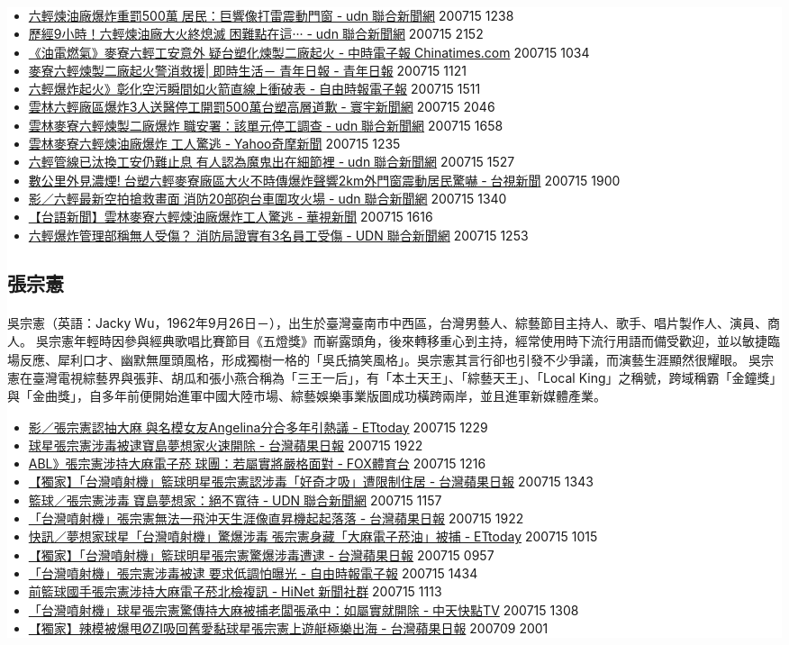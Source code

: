 - [六輕煉油廠爆炸重罰500萬 居民：巨響像打雷震動門窗 - udn 聯合新聞網](https://udn.com/news/story/7320/4703413?from=udn-ch1_breaknews-1-cate2-news "六輕煉油廠爆炸重罰500萬 居民：巨響像打雷震動門窗 - udn 聯合新聞網") 200715 1238
- [歷經9小時！六輕煉油廠大火終熄滅 困難點在這··· - udn 聯合新聞網](https://udn.com/news/story/7320/4704849?from=udn-catelistnews_ch2 "歷經9小時！六輕煉油廠大火終熄滅 困難點在這··· - udn 聯合新聞網") 200715 2152
- [《油電燃氣》麥寮六輕工安意外 疑台塑化煉製二廠起火 - 中時電子報 Chinatimes.com](https://www.chinatimes.com/realtimenews/20200715002233-260410 "《油電燃氣》麥寮六輕工安意外 疑台塑化煉製二廠起火 - 中時電子報 Chinatimes.com") 200715 1034
- [麥寮六輕煉製二廠起火警消救援| 即時生活－ 青年日報 - 青年日報](https://www.ydn.com.tw/News/389845 "麥寮六輕煉製二廠起火警消救援| 即時生活－ 青年日報 - 青年日報") 200715 1121
- [六輕爆炸起火》彰化空污瞬間如火箭直線上衝破表 - 自由時報電子報](https://news.ltn.com.tw/news/life/breakingnews/3229290 "六輕爆炸起火》彰化空污瞬間如火箭直線上衝破表 - 自由時報電子報") 200715 1511
- [雲林六輕廠區爆炸3人送醫停工開罰500萬台塑高層道歉 - 寰宇新聞網](http://globalnewstv.com.tw/202007/116753/ "雲林六輕廠區爆炸3人送醫停工開罰500萬台塑高層道歉 - 寰宇新聞網") 200715 2046
- [雲林麥寮六輕煉製二廠爆炸 職安署：該單元停工調查 - udn 聯合新聞網](https://udn.com/news/story/7320/4704228?from=udn-ch1_breaknews-1-cate2-news "雲林麥寮六輕煉製二廠爆炸 職安署：該單元停工調查 - udn 聯合新聞網") 200715 1658
- [雲林麥寮六輕煉油廠爆炸 工人驚逃 - Yahoo奇摩新聞](https://tw.news.yahoo.com/%E9%9B%B2%E6%9E%97%E9%BA%A5%E5%AF%AE%E5%85%AD%E8%BC%95%E7%85%89%E6%B2%B9%E5%BB%A0%E7%88%86%E7%82%B8-%E5%B7%A5%E4%BA%BA%E9%A9%9A%E9%80%83-043500619.html "雲林麥寮六輕煉油廠爆炸 工人驚逃 - Yahoo奇摩新聞") 200715 1235
- [六輕管線已汰換工安仍難止息 有人認為魔鬼出在細節裡 - udn 聯合新聞網](https://udn.com/news/story/7320/4703982?from=udn-ch1_breaknews-1-cate2-news "六輕管線已汰換工安仍難止息 有人認為魔鬼出在細節裡 - udn 聯合新聞網") 200715 1527
- [數公里外見濃煙! 台塑六輕麥寮廠區大火不時傳爆炸聲響2km外門窗震動居民驚嚇 - 台視新聞](https://www.ttv.com.tw/news/view/10907150022900N/579 "數公里外見濃煙! 台塑六輕麥寮廠區大火不時傳爆炸聲響2km外門窗震動居民驚嚇 - 台視新聞") 200715 1900
- [影／六輕最新空拍搶救畫面 消防20部砲台車圍攻火場 - udn 聯合新聞網](https://udn.com/news/story/7320/4703602?from=udn-ch1_breaknews-1-cate2-news "影／六輕最新空拍搶救畫面 消防20部砲台車圍攻火場 - udn 聯合新聞網") 200715 1340
- [【台語新聞】雲林麥寮六輕煉油廠爆炸工人驚逃 - 華視新聞](https://news.cts.com.tw/cts/society/202007/202007152007125.html "【台語新聞】雲林麥寮六輕煉油廠爆炸工人驚逃 - 華視新聞") 200715 1616
- [六輕爆炸管理部稱無人受傷？ 消防局證實有3名員工受傷 - UDN 聯合新聞網](https://udn.com/news/story/7320/4703465?from=udn-catebreaknews_ch2 "六輕爆炸管理部稱無人受傷？ 消防局證實有3名員工受傷 - UDN 聯合新聞網") 200715 1253

## 張宗憲

吳宗憲（英語：Jacky Wu，1962年9月26日－），出生於臺灣臺南市中西區，台灣男藝人、綜藝節目主持人、歌手、唱片製作人、演員、商人。
吳宗憲年輕時因參與經典歌唱比賽節目《五燈獎》而嶄露頭角，後來轉移重心到主持，經常使用時下流行用語而備受歡迎，並以敏捷臨場反應、犀利口才、幽默無厘頭風格，形成獨樹一格的「吳氏搞笑風格」。吳宗憲其言行卻也引發不少爭議，而演藝生涯顯然很耀眼。
吳宗憲在臺灣電視綜藝界與張菲、胡瓜和張小燕合稱為「三王一后」，有「本土天王」、「綜藝天王」、「Local King」之稱號，跨域稱霸「金鐘獎」與「金曲獎」，自多年前便開始進軍中國大陸市場、綜藝娛樂事業版圖成功橫跨兩岸，並且進軍新媒體產業。
- [影／張宗憲認抽大麻 與名模女友Angelina分合多年引熱議 - ETtoday](https://sports.ettoday.net/news/1761083 "影／張宗憲認抽大麻 與名模女友Angelina分合多年引熱議 - ETtoday") 200715 1229
- [球星張宗憲涉毒被逮寶島夢想家火速開除 - 台灣蘋果日報](https://tw.appledaily.com/sports/20200715/GFOJFBWTPOK5DDAJLMAXVC23XU/ "球星張宗憲涉毒被逮寶島夢想家火速開除 - 台灣蘋果日報") 200715 1922
- [ABL》張宗憲涉持大麻電子菸 球團：若屬實將嚴格面對 - FOX體育台](https://www.foxsports.com.tw/basketball/931596/abl%E3%80%8B%E5%BC%B5%E5%AE%97%E6%86%B2%E6%B6%89%E6%8C%81%E5%A4%A7%E9%BA%BB%E9%9B%BB%E5%AD%90%E8%8F%B8-%E7%90%83%E5%9C%98%EF%BC%9A%E8%8B%A5%E5%B1%AC%E5%AF%A6%E5%B0%87%E5%9A%B4%E6%A0%BC%E9%9D%A2/ "ABL》張宗憲涉持大麻電子菸 球團：若屬實將嚴格面對 - FOX體育台") 200715 1216
- [【獨家】「台灣噴射機」籃球明星張宗憲認涉毒「好奇才吸」遭限制住居 - 台灣蘋果日報](https://tw.appledaily.com/local/20200715/W6FRE6X6ACZFQNU7HM2AW5KW74/ "【獨家】「台灣噴射機」籃球明星張宗憲認涉毒「好奇才吸」遭限制住居 - 台灣蘋果日報") 200715 1343
- [籃球／張宗憲涉毒 寶島夢想家：絕不寬待 - UDN 聯合新聞網](https://udn.com/news/story/7003/4703263?from=udn-catelistnews_ch2 "籃球／張宗憲涉毒 寶島夢想家：絕不寬待 - UDN 聯合新聞網") 200715 1157
- [「台灣噴射機」張宗憲無法一飛沖天生涯像直昇機起起落落 - 台灣蘋果日報](https://tw.appledaily.com/sports/20200715/KWUOPU3NSFHW4VRIBRYLNMKITA/ "「台灣噴射機」張宗憲無法一飛沖天生涯像直昇機起起落落 - 台灣蘋果日報") 200715 1922
- [快訊／夢想家球星「台灣噴射機」驚爆涉毒 張宗憲身藏「大麻電子菸油」被捕 - ETtoday](https://www.ettoday.net/news/20200715/1760913.htm "快訊／夢想家球星「台灣噴射機」驚爆涉毒 張宗憲身藏「大麻電子菸油」被捕 - ETtoday") 200715 1015
- [【獨家】「台灣噴射機」籃球明星張宗憲驚爆涉毒遭逮 - 台灣蘋果日報](https://tw.news.appledaily.com/local/20200715/W6FRE6X6ACZFQNU7HM2AW5KW74/ "【獨家】「台灣噴射機」籃球明星張宗憲驚爆涉毒遭逮 - 台灣蘋果日報") 200715 0957
- [「台灣噴射機」張宗憲涉毒被逮 要求低調怕曝光 - 自由時報電子報](https://m.ltn.com.tw/news/society/breakingnews/3229228 "「台灣噴射機」張宗憲涉毒被逮 要求低調怕曝光 - 自由時報電子報") 200715 1434
- [前籃球國手張宗憲涉持大麻電子菸北檢複訊 - HiNet 新聞社群](https://times.hinet.net/picNews/22971638 "前籃球國手張宗憲涉持大麻電子菸北檢複訊 - HiNet 新聞社群") 200715 1113
- [「台灣噴射機」球星張宗憲驚傳持大麻被捕老闆張承中：如屬實就開除 - 中天快點TV](https://gotv.ctitv.com.tw/2020/07/1335357.htm "「台灣噴射機」球星張宗憲驚傳持大麻被捕老闆張承中：如屬實就開除 - 中天快點TV") 200715 1308
- [【獨家】辣模被爆甩ØZI吸回舊愛黏球星張宗憲上遊艇極樂出海 - 台灣蘋果日報](https://tw.appledaily.com/entertainment/20200709/6XFD32HSEJHXKVR2K5DPSPFJKQ/ "【獨家】辣模被爆甩ØZI吸回舊愛黏球星張宗憲上遊艇極樂出海 - 台灣蘋果日報") 200709 2001